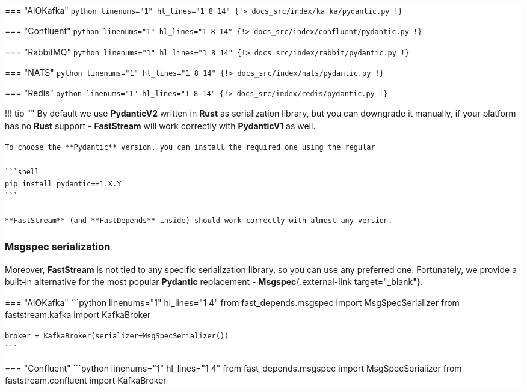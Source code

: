 === "AIOKafka"
    ```python linenums="1" hl_lines="1 8 14"
    {!> docs_src/index/kafka/pydantic.py !}
    ```

=== "Confluent"
    ```python linenums="1" hl_lines="1 8 14"
    {!> docs_src/index/confluent/pydantic.py !}
    ```

=== "RabbitMQ"
    ```python linenums="1" hl_lines="1 8 14"
    {!> docs_src/index/rabbit/pydantic.py !}
    ```

=== "NATS"
    ```python linenums="1" hl_lines="1 8 14"
    {!> docs_src/index/nats/pydantic.py !}
    ```

=== "Redis"
    ```python linenums="1" hl_lines="1 8 14"
    {!> docs_src/index/redis/pydantic.py !}
    ```

!!! tip ""
    By default we use **PydanticV2** written in **Rust** as serialization library, but you can downgrade it manually, if your platform has no **Rust** support - **FastStream** will work correctly with **PydanticV1** as well.

    To choose the **Pydantic** version, you can install the required one using the regular

    ```shell
    pip install pydantic==1.X.Y
    ```

    **FastStream** (and **FastDepends** inside) should work correctly with almost any version.


### Msgspec serialization

Moreover, **FastStream** is not tied to any specific serialization library, so you can use any preferred one. Fortunately, we provide a built‑in alternative for the most popular **Pydantic** replacement - [**Msgspec**](https://jcristharif.com/msgspec/){.external-link target="_blank"}.

=== "AIOKafka"
    ```python linenums="1" hl_lines="1 4"
    from fast_depends.msgspec import MsgSpecSerializer
    from faststream.kafka import KafkaBroker

    broker = KafkaBroker(serializer=MsgSpecSerializer())
    ```

=== "Confluent"
    ```python linenums="1" hl_lines="1 4"
    from fast_depends.msgspec import MsgSpecSerializer
    from faststream.confluent import KafkaBroker

